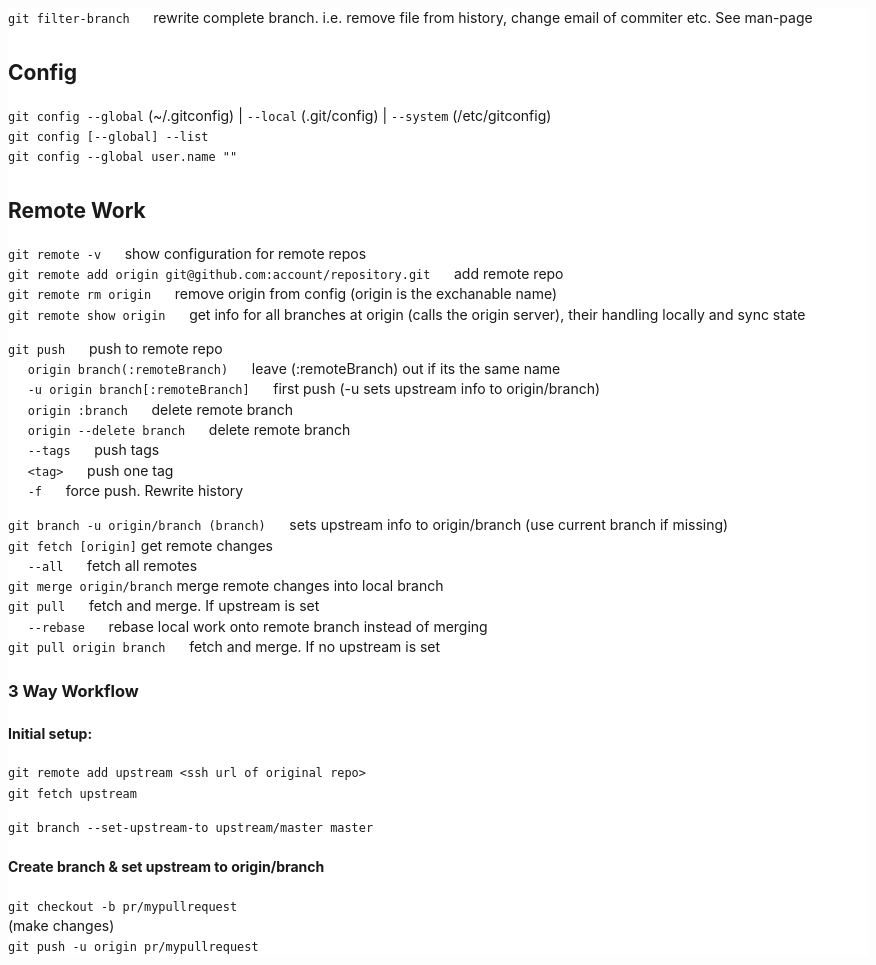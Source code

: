 `git filter-branch` &nbsp;&nbsp;&nbsp;&nbsp; rewrite complete branch. i.e. remove file from history, change email of commiter etc. See man-page  

## Config

`git config --global` (~/.gitconfig) | `--local` (.git/config) | `--system` (/etc/gitconfig)  
`git config [--global] --list`  
`git config --global user.name ""`  
  
## Remote Work

`git remote -v` &nbsp;&nbsp;&nbsp;&nbsp; show configuration for remote repos  
`git remote add origin git@github.com:account/repository.git` &nbsp;&nbsp;&nbsp;&nbsp; add remote repo  
`git remote rm origin` &nbsp;&nbsp;&nbsp;&nbsp; remove origin from config (origin is the exchanable name)  
`git remote show origin` &nbsp;&nbsp;&nbsp;&nbsp; get info for all branches at origin (calls the origin server), their handling locally and sync state  

`git push` &nbsp;&nbsp;&nbsp;&nbsp; push to remote repo  
&nbsp;&nbsp;&nbsp;&nbsp; `origin branch(:remoteBranch)` &nbsp;&nbsp;&nbsp;&nbsp; leave (:remoteBranch) out if its the same name  
&nbsp;&nbsp;&nbsp;&nbsp; `-u origin branch[:remoteBranch]` &nbsp;&nbsp;&nbsp;&nbsp; first push (-u sets upstream info to origin/branch)  
&nbsp;&nbsp;&nbsp;&nbsp; `origin :branch` &nbsp;&nbsp;&nbsp;&nbsp; delete remote branch  
&nbsp;&nbsp;&nbsp;&nbsp; `origin --delete branch` &nbsp;&nbsp;&nbsp;&nbsp; delete remote branch  
&nbsp;&nbsp;&nbsp;&nbsp; `--tags` &nbsp;&nbsp;&nbsp;&nbsp; push tags  
&nbsp;&nbsp;&nbsp;&nbsp; `<tag>` &nbsp;&nbsp;&nbsp;&nbsp; push one tag  
&nbsp;&nbsp;&nbsp;&nbsp; `-f` &nbsp;&nbsp;&nbsp;&nbsp; force push. Rewrite history  

`git branch -u origin/branch (branch)` &nbsp;&nbsp;&nbsp;&nbsp; sets upstream info to origin/branch (use current branch if missing)  
`git fetch [origin]`  get remote changes  
&nbsp;&nbsp;&nbsp;&nbsp; `--all` &nbsp;&nbsp;&nbsp;&nbsp; fetch all remotes  
`git merge origin/branch`  merge remote changes into local branch  
`git pull` &nbsp;&nbsp;&nbsp;&nbsp; fetch and merge. If upstream is set  
&nbsp;&nbsp;&nbsp;&nbsp; `--rebase` &nbsp;&nbsp;&nbsp;&nbsp; rebase local work onto remote branch instead of merging  
`git pull origin branch` &nbsp;&nbsp;&nbsp;&nbsp; fetch and merge. If no upstream is set  

### 3 Way Workflow

#### Initial setup:
`git remote add upstream <ssh url of original repo>`  
`git fetch upstream`  

`git branch --set-upstream-to upstream/master master`  

#### Create branch & set upstream to origin/branch
`git checkout -b pr/mypullrequest`  
(make changes)  
`git push -u origin pr/mypullrequest`  

